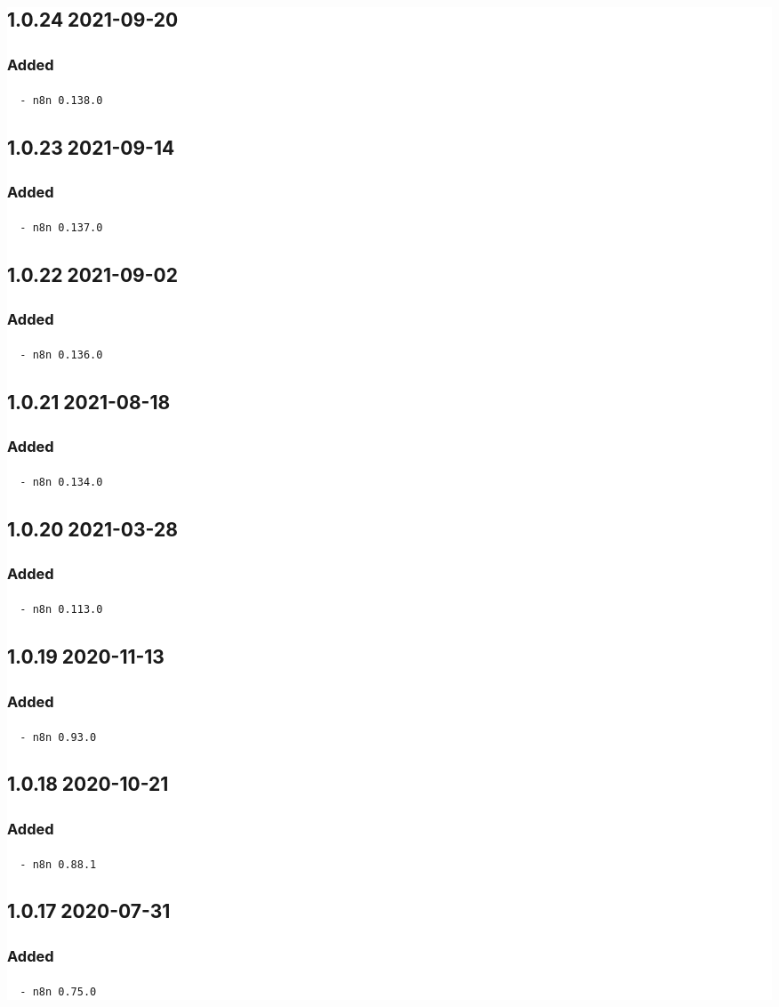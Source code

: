 
## 1.0.24 2021-09-20 <dave at tiredofit dot ca>

   ### Added
      - n8n 0.138.0


## 1.0.23 2021-09-14 <dave at tiredofit dot ca>

   ### Added
      - n8n 0.137.0


## 1.0.22 2021-09-02 <dave at tiredofit dot ca>

   ### Added
      - n8n 0.136.0


## 1.0.21 2021-08-18 <dave at tiredofit dot ca>

   ### Added
      - n8n 0.134.0


## 1.0.20 2021-03-28 <dave at tiredofit dot ca>

   ### Added
      - n8n 0.113.0


## 1.0.19 2020-11-13 <dave at tiredofit dot ca>

   ### Added
      - n8n 0.93.0


## 1.0.18 2020-10-21 <dave at tiredofit dot ca>

   ### Added
      - n8n 0.88.1


## 1.0.17 2020-07-31 <dave at tiredofit dot ca>

   ### Added
      - n8n 0.75.0
